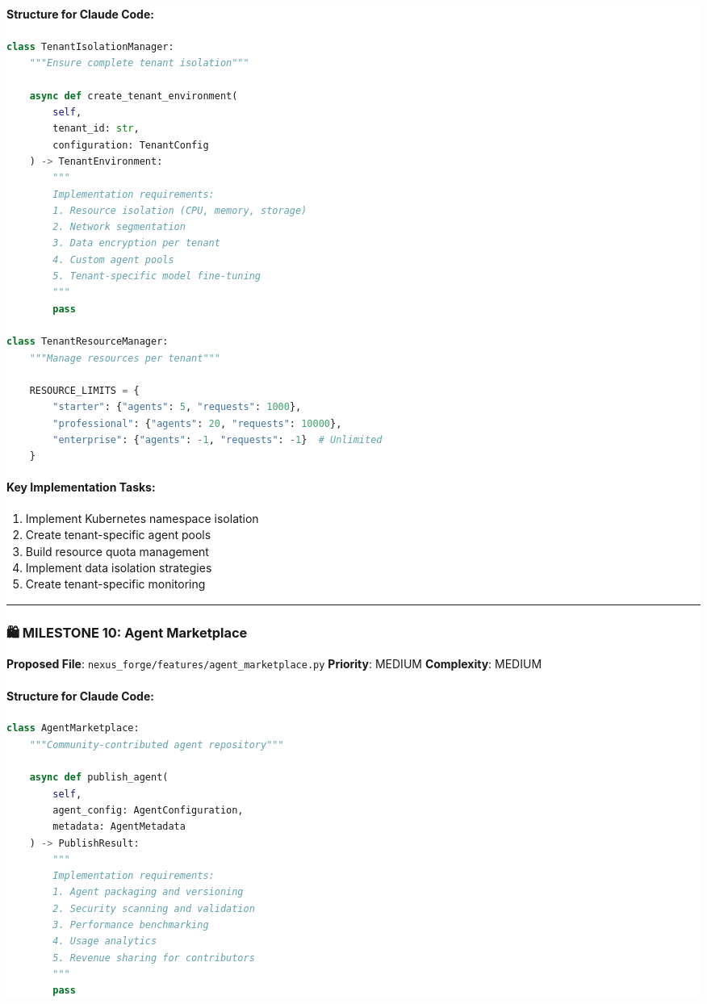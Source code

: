 #### Structure for Claude Code:
```python
class TenantIsolationManager:
    """Ensure complete tenant isolation"""
    
    async def create_tenant_environment(
        self,
        tenant_id: str,
        configuration: TenantConfig
    ) -> TenantEnvironment:
        """
        Implementation requirements:
        1. Resource isolation (CPU, memory, storage)
        2. Network segmentation
        3. Data encryption per tenant
        4. Custom agent pools
        5. Tenant-specific model fine-tuning
        """
        pass

class TenantResourceManager:
    """Manage resources per tenant"""
    
    RESOURCE_LIMITS = {
        "starter": {"agents": 5, "requests": 1000},
        "professional": {"agents": 20, "requests": 10000},
        "enterprise": {"agents": -1, "requests": -1}  # Unlimited
    }
```

#### Key Implementation Tasks:
1. Implement Kubernetes namespace isolation
2. Create tenant-specific agent pools
3. Build resource quota management
4. Implement data isolation strategies
5. Create tenant-specific monitoring

---

### 🛍️ MILESTONE 10: Agent Marketplace
**Proposed File**: `nexus_forge/features/agent_marketplace.py`
**Priority**: MEDIUM
**Complexity**: MEDIUM

#### Structure for Claude Code:
```python
class AgentMarketplace:
    """Community-contributed agent repository"""
    
    async def publish_agent(
        self,
        agent_config: AgentConfiguration,
        metadata: AgentMetadata
    ) -> PublishResult:
        """
        Implementation requirements:
        1. Agent packaging and versioning
        2. Security scanning and validation
        3. Performance benchmarking
        4. Usage analytics
        5. Revenue sharing for contributors
        """
        pass

```